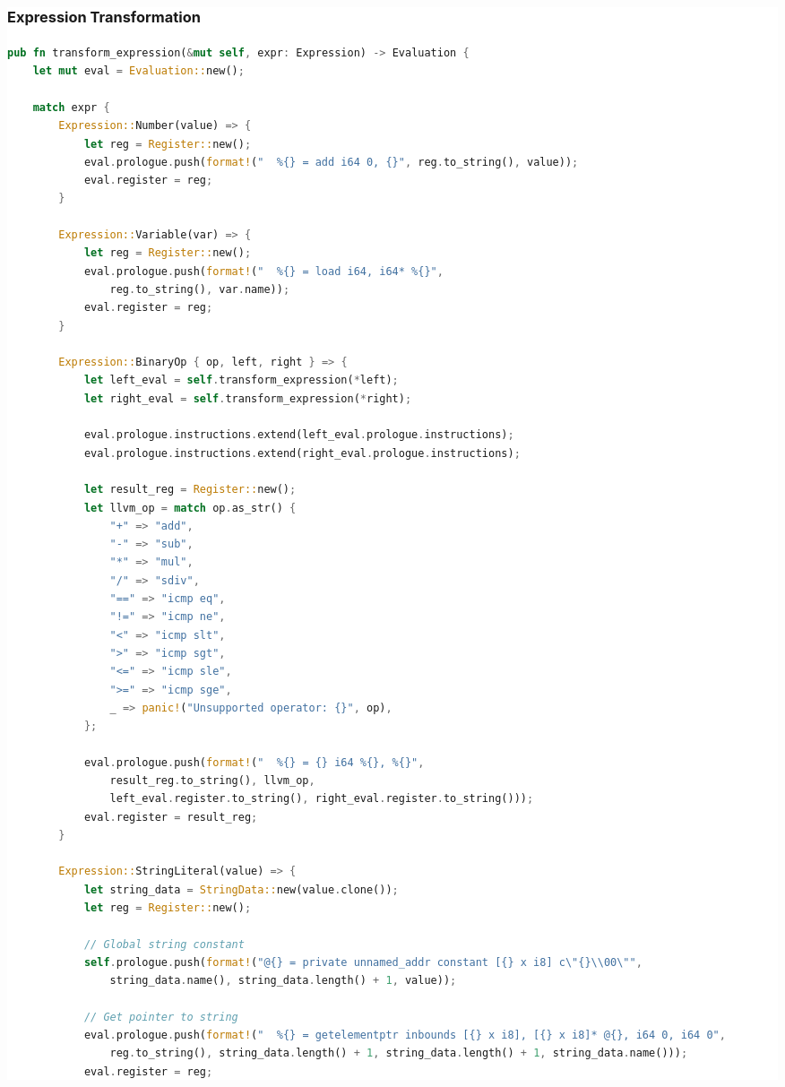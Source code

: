 ### Expression Transformation

```rust
pub fn transform_expression(&mut self, expr: Expression) -> Evaluation {
    let mut eval = Evaluation::new();

    match expr {
        Expression::Number(value) => {
            let reg = Register::new();
            eval.prologue.push(format!("  %{} = add i64 0, {}", reg.to_string(), value));
            eval.register = reg;
        }
        
        Expression::Variable(var) => {
            let reg = Register::new();
            eval.prologue.push(format!("  %{} = load i64, i64* %{}", 
                reg.to_string(), var.name));
            eval.register = reg;
        }
        
        Expression::BinaryOp { op, left, right } => {
            let left_eval = self.transform_expression(*left);
            let right_eval = self.transform_expression(*right);
            
            eval.prologue.instructions.extend(left_eval.prologue.instructions);
            eval.prologue.instructions.extend(right_eval.prologue.instructions);
            
            let result_reg = Register::new();
            let llvm_op = match op.as_str() {
                "+" => "add",
                "-" => "sub",
                "*" => "mul",
                "/" => "sdiv",
                "==" => "icmp eq",
                "!=" => "icmp ne",
                "<" => "icmp slt",
                ">" => "icmp sgt",
                "<=" => "icmp sle",
                ">=" => "icmp sge",
                _ => panic!("Unsupported operator: {}", op),
            };
            
            eval.prologue.push(format!("  %{} = {} i64 %{}, %{}", 
                result_reg.to_string(), llvm_op, 
                left_eval.register.to_string(), right_eval.register.to_string()));
            eval.register = result_reg;
        }
        
        Expression::StringLiteral(value) => {
            let string_data = StringData::new(value.clone());
            let reg = Register::new();
            
            // Global string constant
            self.prologue.push(format!("@{} = private unnamed_addr constant [{} x i8] c\"{}\\00\"", 
                string_data.name(), string_data.length() + 1, value));
                
            // Get pointer to string
            eval.prologue.push(format!("  %{} = getelementptr inbounds [{} x i8], [{} x i8]* @{}, i64 0, i64 0", 
                reg.to_string(), string_data.length() + 1, string_data.length() + 1, string_data.name()));
            eval.register = reg;
```
